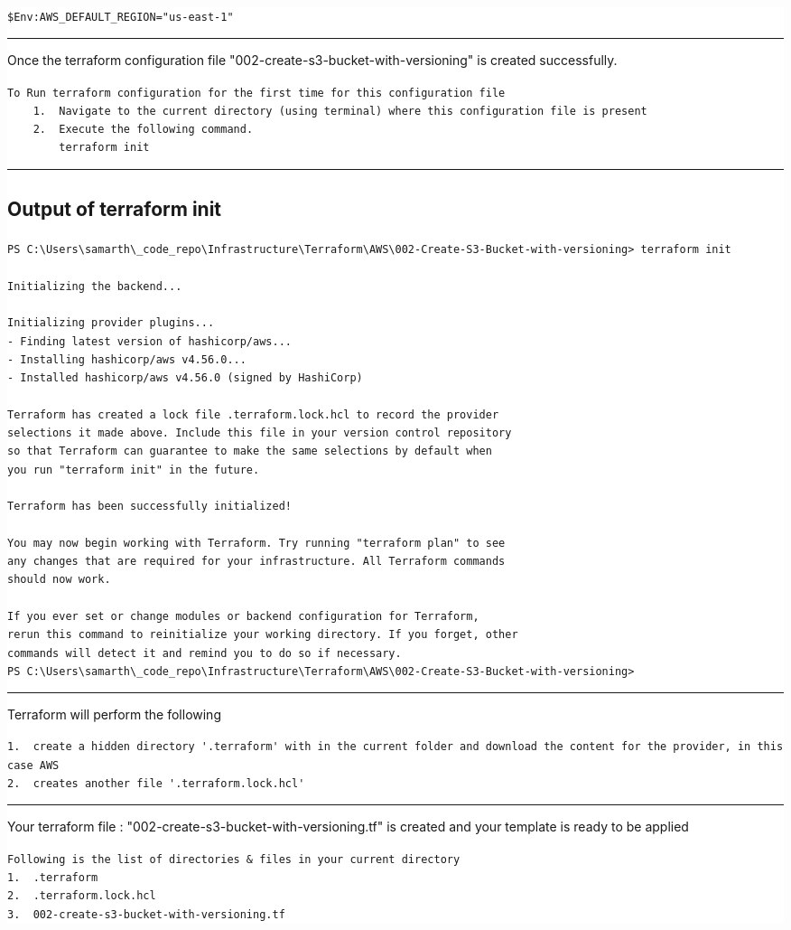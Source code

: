     $Env:AWS_DEFAULT_REGION="us-east-1"

----------------------------------------------------------------------------------------------------------------------------------------

Once the terraform configuration file "002-create-s3-bucket-with-versioning" is created successfully.

    To Run terraform configuration for the first time for this configuration file
        1.  Navigate to the current directory (using terminal) where this configuration file is present
        2.  Execute the following command.
            terraform init

----------------------------------------------------------------------------------------------------------------------------------------
Output of terraform init
----------------------------------------------------------------------------------------------------------------------------------------
	PS C:\Users\samarth\_code_repo\Infrastructure\Terraform\AWS\002-Create-S3-Bucket-with-versioning> terraform init

	Initializing the backend...

	Initializing provider plugins...
	- Finding latest version of hashicorp/aws...
	- Installing hashicorp/aws v4.56.0...
	- Installed hashicorp/aws v4.56.0 (signed by HashiCorp)

	Terraform has created a lock file .terraform.lock.hcl to record the provider   
	selections it made above. Include this file in your version control repository 
	so that Terraform can guarantee to make the same selections by default when    
	you run "terraform init" in the future.

	Terraform has been successfully initialized!

	You may now begin working with Terraform. Try running "terraform plan" to see  
	any changes that are required for your infrastructure. All Terraform commands  
	should now work.

	If you ever set or change modules or backend configuration for Terraform,      
	rerun this command to reinitialize your working directory. If you forget, other
	commands will detect it and remind you to do so if necessary.
	PS C:\Users\samarth\_code_repo\Infrastructure\Terraform\AWS\002-Create-S3-Bucket-with-versioning>

----------------------------------------------------------------------------------------------------------------------------------------
Terraform will perform the following

    1.  create a hidden directory '.terraform' with in the current folder and download the content for the provider, in this case AWS
    2.  creates another file '.terraform.lock.hcl'

----------------------------------------------------------------------------------------------------------------------------------------
Your terraform file : "002-create-s3-bucket-with-versioning.tf" is created and your template is ready to be applied

    Following is the list of directories & files in your current directory
    1.  .terraform
    2.  .terraform.lock.hcl
    3.  002-create-s3-bucket-with-versioning.tf
